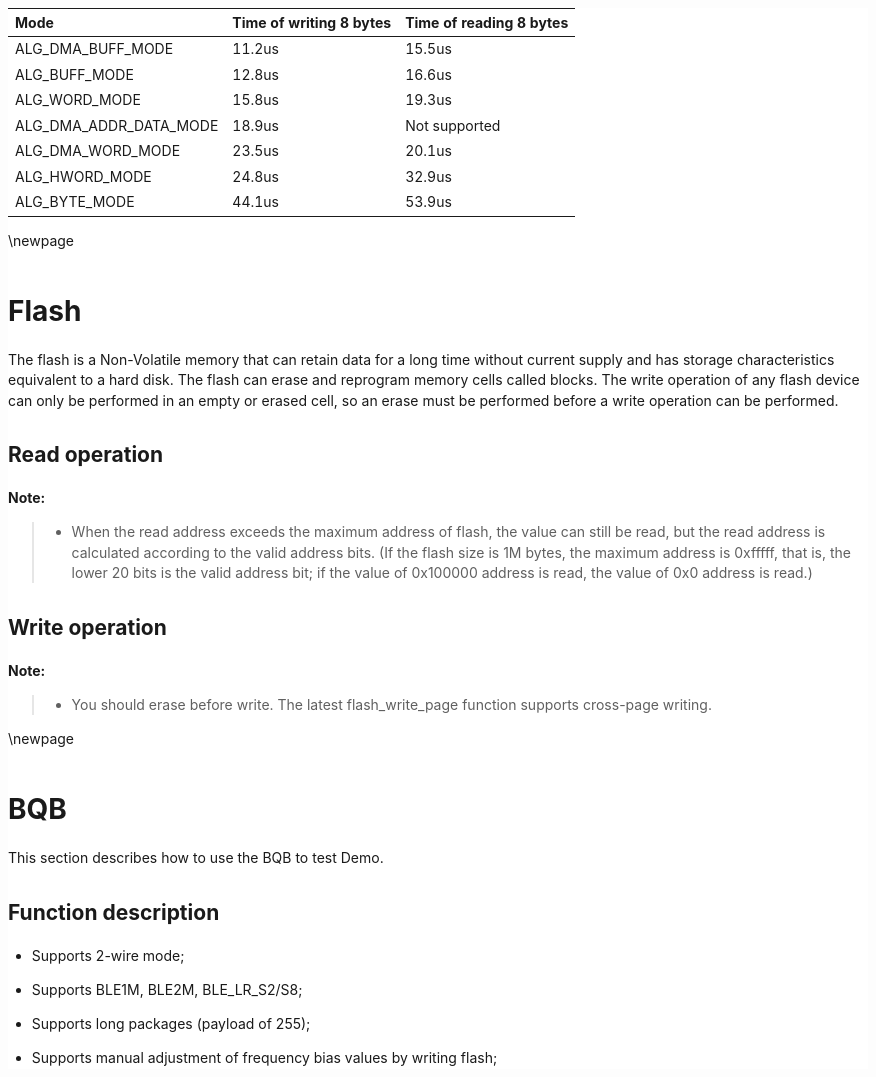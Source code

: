 |Mode|Time of writing 8 bytes|Time of reading 8 bytes|
|:----------------------|:---------------|:------------------|
|ALG_DMA_BUFF_MODE|11.2us|15.5us|
|ALG_BUFF_MODE|12.8us|16.6us|
|ALG_WORD_MODE|15.8us|19.3us|
|ALG_DMA_ADDR_DATA_MODE|18.9us|Not supported|
|ALG_DMA_WORD_MODE|23.5us|20.1us|
|ALG_HWORD_MODE|24.8us|32.9us|
|ALG_BYTE_MODE|44.1us|53.9us|

\newpage
# Flash

The flash is a Non-Volatile memory that can retain data for a long time without current supply and has storage characteristics equivalent to a hard disk. The flash can erase and reprogram memory cells called blocks. The write operation of any flash device can only be performed in an empty or erased cell, so an erase must be performed before a write operation can be performed.

## Read operation

**Note:**

>- When the read address exceeds the maximum address of flash, the value can still be read, but the read address is calculated according to the valid address bits. (If the flash size is 1M bytes, the maximum address is 0xfffff, that is, the lower 20 bits is the valid address bit; if the value of 0x100000 address is read, the value of 0x0 address is read.)

## Write operation

**Note:**

>- You should erase before write. The latest flash_write_page function supports cross-page writing.

\newpage
# BQB

This section describes how to use the BQB to test Demo.

## Function description

+ Supports 2-wire mode;

+ Supports BLE1M, BLE2M, BLE_LR_S2/S8;

+ Supports long packages (payload of 255);

+ Supports manual adjustment of frequency bias values by writing flash;
